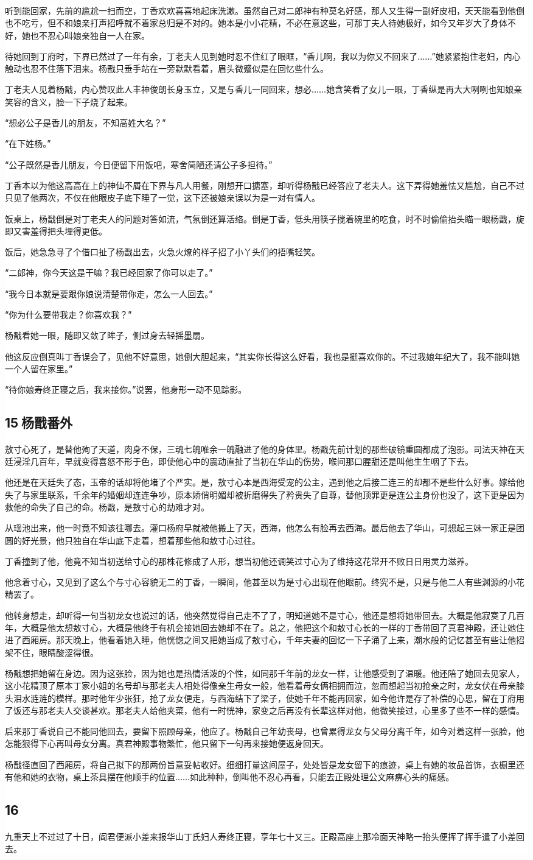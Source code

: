 听到能回家，先前的尴尬一扫而空，丁香欢欢喜喜地起床洗漱。虽然自己对二郎神有种莫名好感，那人又生得一副好皮相，天天能看到他倒也不吃亏，但不和娘亲打声招呼就不着家总归是不对的。她本是小小花精，不必在意这些，可那丁夫人待她极好，如今又年岁大了身体不好，她也不忍心叫娘亲独自一人在家。

待她回到丁府时，下界已然过了一年有余，丁老夫人见到她时忍不住红了眼眶，“香儿啊，我以为你又不回来了……”她紧紧抱住老妇，内心触动也忍不住落下泪来。杨戬只垂手站在一旁默默看着，眉头微蹙似是在回忆些什么。

丁老夫人见着杨戬，内心赞叹此人丰神俊朗长身玉立，又是与香儿一同回来，想必……她含笑看了女儿一眼，丁香纵是再大大咧咧也知娘亲笑容的含义，脸一下子烧了起来。

“想必公子是香儿的朋友，不知高姓大名？”

“在下姓杨。”

“公子既然是香儿朋友，今日便留下用饭吧，寒舍简陋还请公子多担待。”

丁香本以为他这高高在上的神仙不屑在下界与凡人用餐，刚想开口搪塞，却听得杨戬已经答应了老夫人。这下弄得她羞怯又尴尬，自己不过只见了他两次，不仅在他眼皮子底下睡了一觉，这下还被娘亲误以为是一对有情人。

饭桌上，杨戬倒是对丁老夫人的问题对答如流，气氛倒还算活络。倒是丁香，低头用筷子搅着碗里的吃食，时不时偷偷抬头瞄一眼杨戬，旋即又害羞得把头埋得更低。

饭后，她急急寻了个借口扯了杨戬出去，火急火燎的样子招了小丫头们的捂嘴轻笑。

“二郎神，你今天这是干嘛？我已经回家了你可以走了。”

“我今日本就是要跟你娘说清楚带你走，怎么一人回去。”

“你为什么要带我走？你喜欢我？”

杨戬看她一眼，随即又敛了眸子，侧过身去轻摇墨扇。

他这反应倒真叫丁香误会了，见他不好意思，她倒大胆起来，“其实你长得这么好看，我也是挺喜欢你的。不过我娘年纪大了，我不能叫她一个人留在家里。”

“待你娘寿终正寝之后，我来接你。”说罢，他身形一动不见踪影。

## 15 杨戬番外

敖寸心死了，是替他殉了天道，肉身不保，三魂七魄唯余一魄融进了他的身体里。杨戬先前计划的那些破镜重圆都成了泡影。司法天神在天廷浸淫几百年，早就变得喜怒不形于色，即使他心中的震动直扯了当初在华山的伤势，喉间那口腥甜还是叫他生生咽了下去。

他还是在天廷失了态，玉帝的话却将他堵了个严实。是，敖寸心本是西海受宠的公主，遇到他之后接二连三的却都不是些什么好事。嫁给他失了与家里联系，千余年的婚姻却连连争吵，原本娇俏明媚却被折磨得失了矜贵失了自尊，替他顶罪更是连公主身份也没了，这下更是因为救他的命失了自己的命。杨戬，是敖寸心的劫难才对。

从瑶池出来，他一时竟不知该往哪去。灌口杨府早就被他搬上了天，西海，他怎么有脸再去西海。最后他去了华山，可想起三妹一家正是团圆的好光景，他只独自在华山底下走着，想着那些他和敖寸心过往。

丁香撞到了他，他竟不知当初送给寸心的那株花修成了人形，想当初他还调笑过寸心为了维持这花常开不败日日用灵力滋养。

他念着寸心，又见到了这么个与寸心容貌无二的丁香，一瞬间，他甚至以为是寸心出现在他眼前。终究不是，只是与他二人有些渊源的小花精罢了。

他转身想走，却听得一句当初龙女也说过的话，他突然觉得自己走不了了，明知道她不是寸心，他还是想将她带回去。大概是他寂寞了几百年，大概是他太想敖寸心，大概是他终于有机会接她回去她却不在了。总之，他把这个和敖寸心长的一样的丁香带回了真君神殿，还让她住进了西厢房。那天晚上，他看着她入睡，他恍惚之间又把她当成了敖寸心，千年夫妻的回忆一下子涌了上来，潮水般的记忆甚至有些让他招架不住，眼睛酸涩得很。

杨戬想把她留在身边。因为这张脸，因为她也是热情活泼的个性，如同那千年前的龙女一样，让他感受到了温暖。他还陪了她回去见家人，这小花精顶了原本丁家小姐的名号却与那老夫人相处得像亲生母女一般，他看着母女俩相拥而泣，忽而想起当初抢亲之时，龙女伏在母亲膝头泪水涟涟的模样。那时他年少张狂，抢了龙女便走，与西海结下了梁子，使她千年不能再回家，如今他许是存了补偿的心思，留在丁府用了饭还与那老夫人交谈甚欢。那老夫人给他夹菜，他有一时恍神，家变之后再没有长辈这样对他，他微笑接过，心里多了些不一样的感情。

后来那丁香说自己不能同他回去，要留下照顾母亲，他应了。杨戬自己年幼丧母，也曾累得龙女与父母分离千年，如今对着这样一张脸，他怎能狠得下心再叫母女分离。真君神殿事物繁忙，他只留下一句再来接她便返身回天。

杨戬径直回了西厢房，将自己拟下的那两份旨意妥帖收好。细细打量这间屋子，处处皆是龙女留下的痕迹，桌上有她的妆品首饰，衣橱里还有他和她的衣物，桌上茶具摆在他顺手的位置……如此种种，倒叫他不忍心再看，只能去正殿处理公文麻痹心头的痛感。

## 16

九重天上不过过了十日，阎君便派小差来报华山丁氏妇人寿终正寝，享年七十又三。正殿高座上那冷面天神略一抬头便挥了挥手遣了小差回去。
